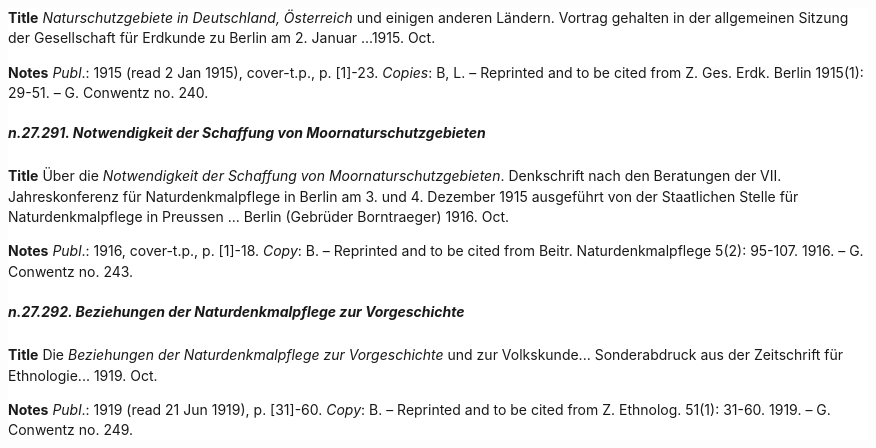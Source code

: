 **Title**
*Naturschutzgebiete in Deutschland, Österreich* und einigen anderen Ländern. Vortrag gehalten in der allgemeinen Sitzung der Gesellschaft für Erdkunde zu Berlin am 2. Januar ...1915. Oct.

**Notes**
*Publ*.: 1915 (read 2 Jan 1915), cover-t.p., p. \[1\]-23. *Copies*: B, L. – Reprinted and to be cited from Z. Ges. Erdk. Berlin 1915(1): 29-51. – G. Conwentz no. 240.

##### n.27.291. Notwendigkeit der Schaffung von Moornaturschutzgebieten

**Title**
Über die *Notwendigkeit der Schaffung von Moornaturschutzgebieten*. Denkschrift nach den Beratungen der VII. Jahreskonferenz für Naturdenkmalpflege in Berlin am 3. und 4. Dezember 1915 ausgeführt von der Staatlichen Stelle für Naturdenkmalpflege in Preussen ... Berlin (Gebrüder Borntraeger) 1916. Oct.

**Notes**
*Publ*.: 1916, cover-t.p., p. \[1\]-18. *Copy*: B. – Reprinted and to be cited from Beitr. Naturdenkmalpflege 5(2): 95-107. 1916. – G. Conwentz no. 243.

##### n.27.292. Beziehungen der Naturdenkmalpflege zur Vorgeschichte

**Title**
Die *Beziehungen der Naturdenkmalpflege zur Vorgeschichte* und zur Volkskunde... Sonderabdruck aus der Zeitschrift für Ethnologie... 1919. Oct.

**Notes**
*Publ*.: 1919 (read 21 Jun 1919), p. \[31\]-60. *Copy*: B. – Reprinted and to be cited from Z. Ethnolog. 51(1): 31-60. 1919. – G. Conwentz no. 249.

